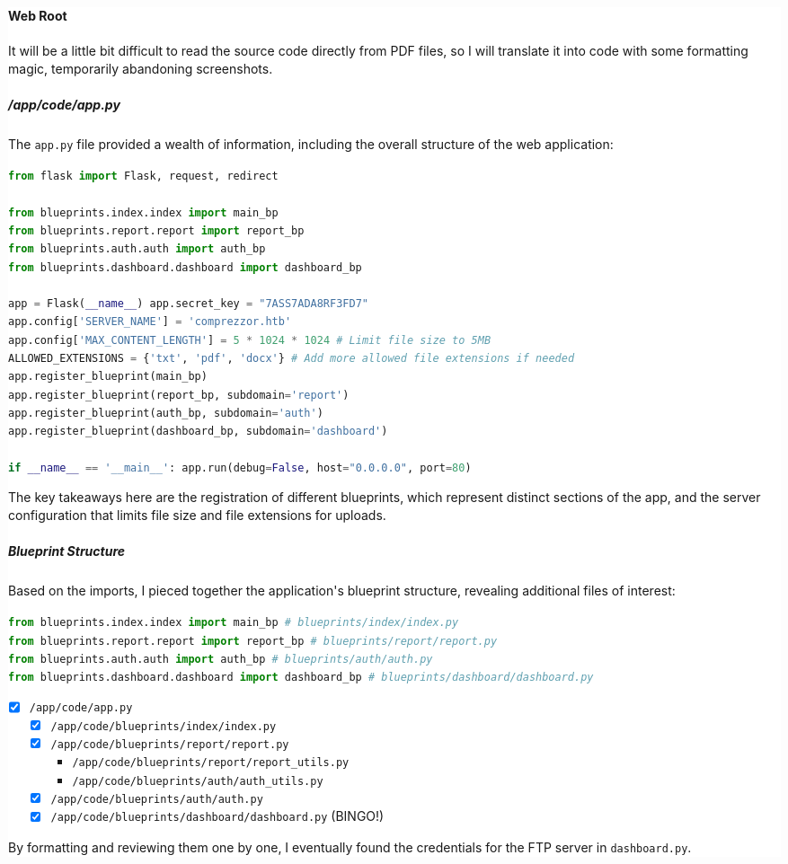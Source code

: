#### Web Root

It will be a little bit difficult to read the source code directly from PDF files, so I will translate it into code with some formatting magic, temporarily abandoning screenshots.

##### /app/code/app.py

The `app.py` file provided a wealth of information, including the overall structure of the web application:

```python
from flask import Flask, request, redirect

from blueprints.index.index import main_bp
from blueprints.report.report import report_bp
from blueprints.auth.auth import auth_bp
from blueprints.dashboard.dashboard import dashboard_bp

app = Flask(__name__) app.secret_key = "7ASS7ADA8RF3FD7"
app.config['SERVER_NAME'] = 'comprezzor.htb'
app.config['MAX_CONTENT_LENGTH'] = 5 * 1024 * 1024 # Limit file size to 5MB
ALLOWED_EXTENSIONS = {'txt', 'pdf', 'docx'} # Add more allowed file extensions if needed
app.register_blueprint(main_bp)
app.register_blueprint(report_bp, subdomain='report')
app.register_blueprint(auth_bp, subdomain='auth')
app.register_blueprint(dashboard_bp, subdomain='dashboard')

if __name__ == '__main__': app.run(debug=False, host="0.0.0.0", port=80)
```

The key takeaways here are the registration of different blueprints, which represent distinct sections of the app, and the server configuration that limits file size and file extensions for uploads.

##### Blueprint Structure

Based on the imports, I pieced together the application's blueprint structure, revealing additional files of interest:

```python
from blueprints.index.index import main_bp # blueprints/index/index.py
from blueprints.report.report import report_bp # blueprints/report/report.py
from blueprints.auth.auth import auth_bp # blueprints/auth/auth.py
from blueprints.dashboard.dashboard import dashboard_bp # blueprints/dashboard/dashboard.py
```

- [x] `/app/code/app.py`
  - [x] `/app/code/blueprints/index/index.py`
  - [x] `/app/code/blueprints/report/report.py`
    - `/app/code/blueprints/report/report_utils.py`
    - `/app/code/blueprints/auth/auth_utils.py`
  - [x] `/app/code/blueprints/auth/auth.py`
  - [x] `/app/code/blueprints/dashboard/dashboard.py` (BINGO!)

By formatting and reviewing them one by one, I eventually found the credentials for the FTP server in `dashboard.py`.
